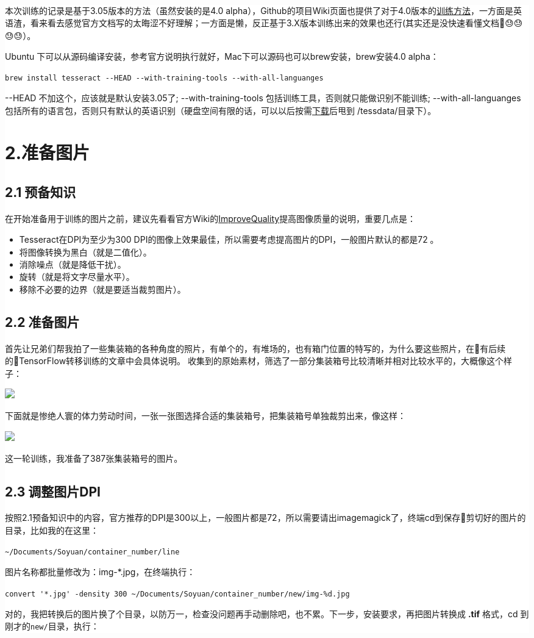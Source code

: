 本次训练的记录是基于3.05版本的方法（虽然安装的是4.0 alpha），Github的项目Wiki页面也提供了对于4.0版本的[训练方法](https://github.com/tesseract-ocr/tesseract/wiki/TrainingTesseract-4.00)，一方面是英语渣，看来看去感觉官方文档写的太晦涩不好理解；一方面是懒，反正基于3.X版本训练出来的效果也还行(其实还是没快速看懂文档😓😓😓😓）。

Ubuntu 下可以从源码编译安装，参考官方说明执行就好，Mac下可以源码也可以brew安装，brew安装4.0 alpha：

`
brew install tesseract --HEAD --with-training-tools --with-all-languanges
`

--HEAD    不加这个，应该就是默认安装3.05了;
--with-training-tools    包括训练工具，否则就只能做识别不能训练;
--with-all-languanges    包括所有的语言包，否则只有默认的英语识别（硬盘空间有限的话，可以以后按需[下载](https://github.com/tesseract-ocr/tesseract/blob/master/doc/tesseract.1.asc#languages)后甩到 /tessdata/目录下）。
# 2.准备图片
## 2.1 预备知识
在开始准备用于训练的图片之前，建议先看看官方Wiki的[ImproveQuality](https://github.com/tesseract-ocr/tesseract/wiki/ImproveQuality)提高图像质量的说明，重要几点是：

- Tesseract在DPI为至少为300 DPI的图像上效果最佳，所以需要考虑提高图片的DPI，一般图片默认的都是72 。
- 将图像转换为黑白（就是二值化）。
- 消除噪点（就是降低干扰）。
- 旋转（就是将文字尽量水平）。
- 移除不必要的边界（就是要适当裁剪图片）。

## 2.2 准备图片
首先让兄弟们帮我拍了一些集装箱的各种角度的照片，有单个的，有堆场的，也有箱门位置的特写的，为什么要这些照片，在有后续的TensorFlow转移训练的文章中会具体说明。
收集到的原始素材，筛选了一部分集装箱号比较清晰并相对比较水平的，大概像这个样子：

![](http://upload-images.jianshu.io/upload_images/154674-3a2f98d0dd358273.jpg?imageMogr2/auto-orient/strip%7CimageView2/2/w/1240)

下面就是惨绝人寰的体力劳动时间，一张一张图选择合适的集装箱号，把集装箱号单独裁剪出来，像这样：

![](http://upload-images.jianshu.io/upload_images/154674-0ce0127ebcc0215e.jpg?imageMogr2/auto-orient/strip%7CimageView2/2/w/1240)

这一轮训练，我准备了387张集装箱号的图片。

## 2.3 调整图片DPI
按照2.1预备知识中的内容，官方推荐的DPI是300以上，一般图片都是72，所以需要请出imagemagick了，终端cd到保存剪切好的图片的目录，比如我的在这里：

`
~/Documents/Soyuan/container_number/line
`

图片名称都批量修改为：img-*.jpg，在终端执行：

`
convert '*.jpg' -density 300 ~/Documents/Soyuan/container_number/new/img-%d.jpg
`

对的，我把转换后的图片换了个目录，以防万一，检查没问题再手动删除吧，也不累。下一步，安装要求，再把图片转换成 **.tif** 格式，cd 到刚才的`new/`目录，执行：

